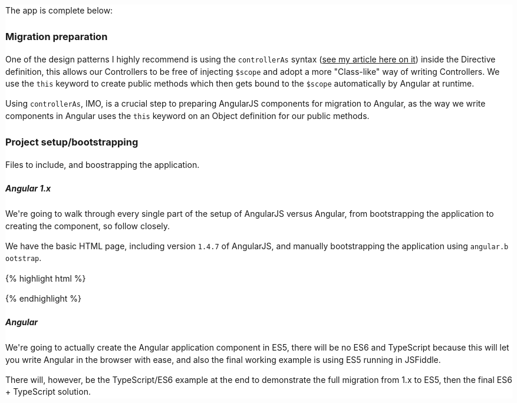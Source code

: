 The app is complete below:

<iframe width="100%" height="300" src="//jsfiddle.net/toddmotto/u108fkeq/embedded/result,js,html" allowfullscreen="allowfullscreen" frameborder="0"></iframe>

### Migration preparation

One of the design patterns I highly recommend is using the `controllerAs` syntax ([see my article here on it](http://toddmotto.com/digging-into-angulars-controller-as-syntax)) inside the Directive definition, this allows our Controllers to be free of injecting `$scope` and adopt a more "Class-like" way of writing Controllers. We use the `this` keyword to create public methods which then gets bound to the `$scope` automatically by Angular at runtime.

Using `controllerAs`, IMO, is a crucial step to preparing AngularJS components for migration to Angular, as the way we write components in Angular uses the `this` keyword on an Object definition for our public methods.

### Project setup/bootstrapping

Files to include, and boostrapping the application.

##### Angular 1.x

We're going to walk through every single part of the setup of AngularJS versus Angular, from bootstrapping the application to creating the component, so follow closely.

We have the basic HTML page, including version `1.4.7` of AngularJS, and manually bootstrapping the application using `angular.bootstrap`.

{% highlight html %}
<!doctype html>
<html>
  <head>
    <script src="//code.angularjs.org/1.4.7/angular.min.js"></script>
  </head>
  <body>
    <todo></todo>
    <script>
      document.addEventListener('DOMContentLoaded', function () {
        angular.bootstrap(document, ['Todo']);
      });
    </script>
  </body>
</html>

{% endhighlight %}

##### Angular

We're going to actually create the Angular application component in ES5, there will be no ES6 and TypeScript because this will let you write Angular in the browser with ease, and also the final working example is using ES5 running in JSFiddle.

There will, however, be the TypeScript/ES6 example at the end to demonstrate the full migration from 1.x to ES5, then the final ES6 + TypeScript solution.
